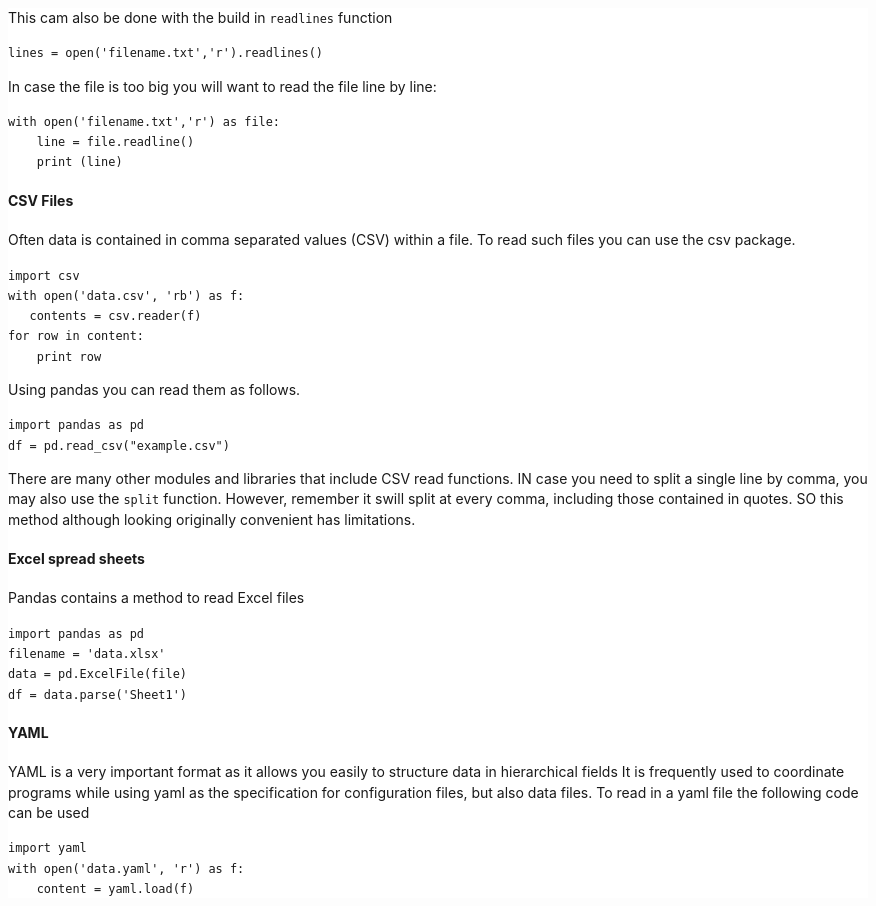 This cam also be done with the build in `readlines` function

``` {.python}
lines = open('filename.txt','r').readlines()
```

In case the file is too big you will want to read the file line by line:

``` {.python}
with open('filename.txt','r') as file:
    line = file.readline()
    print (line)
```

#### CSV Files

Often data is contained in comma separated values (CSV) within a file.
To read such files you can use the csv package.

``` {.python}
import csv
with open('data.csv', 'rb') as f:
   contents = csv.reader(f)
for row in content:
    print row
```

Using pandas you can read them as follows.

``` {.python}
import pandas as pd
df = pd.read_csv("example.csv") 
```

There are many other modules and libraries that include CSV read
functions. IN case you need to split a single line by comma, you may
also use the `split` function. However, remember it swill split at every
comma, including those contained in quotes. SO this method although
looking originally convenient has limitations.

#### Excel spread sheets

Pandas contains a method to read Excel files

``` {.python}
import pandas as pd
filename = 'data.xlsx'
data = pd.ExcelFile(file)
df = data.parse('Sheet1')
```

#### YAML

YAML is a very important format as it allows you easily to structure
data in hierarchical fields It is frequently used to coordinate programs
while using yaml as the specification for configuration files, but also
data files. To read in a yaml file the following code can be used

``` {.python}
import yaml
with open('data.yaml', 'r') as f:
    content = yaml.load(f)
```
